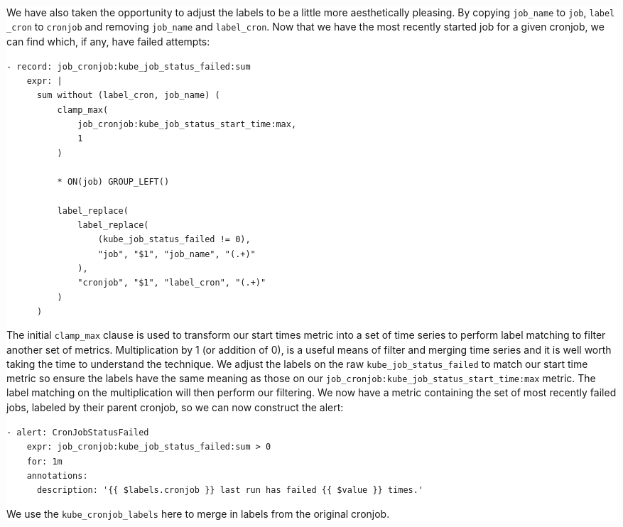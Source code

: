 We have also taken the opportunity to adjust the labels to be a little more
aesthetically pleasing. By copying `job_name` to `job`, `label_cron` to
`cronjob` and removing `job_name` and `label_cron`. Now that we have the most
recently started job for a given cronjob, we can find which, if any, have failed
attempts:

```promql
- record: job_cronjob:kube_job_status_failed:sum
    expr: |
      sum without (label_cron, job_name) (
          clamp_max(
              job_cronjob:kube_job_status_start_time:max,
              1
          )

          * ON(job) GROUP_LEFT()

          label_replace(
              label_replace(
                  (kube_job_status_failed != 0),
                  "job", "$1", "job_name", "(.+)"
              ),
              "cronjob", "$1", "label_cron", "(.+)"
          )
      )
```

The initial `clamp_max` clause is used to transform our start times metric into
a set of time series to perform label matching to filter another set of metrics.
Multiplication by 1 (or addition of 0), is a useful means of filter and merging
time series and it is well worth taking the time to understand the technique. We
adjust the labels on the raw `kube_job_status_failed` to match our start time
metric so ensure the labels have the same meaning as those on our
`job_cronjob:kube_job_status_start_time:max` metric. The label matching on the
multiplication will then perform our filtering. We now have a metric containing
the set of most recently failed jobs, labeled by their parent cronjob, so we can
now construct the alert:

```promql
- alert: CronJobStatusFailed
    expr: job_cronjob:kube_job_status_failed:sum > 0
    for: 1m
    annotations:
      description: '{{ $labels.cronjob }} last run has failed {{ $value }} times.'
```

We use the `kube_cronjob_labels` here to merge in labels from the original
cronjob.
